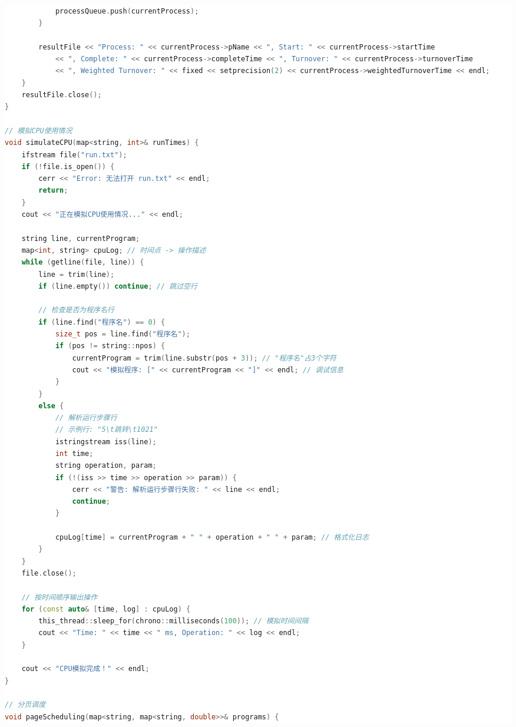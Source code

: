 ```cpp
            processQueue.push(currentProcess);
        }

        resultFile << "Process: " << currentProcess->pName << ", Start: " << currentProcess->startTime
            << ", Complete: " << currentProcess->completeTime << ", Turnover: " << currentProcess->turnoverTime
            << ", Weighted Turnover: " << fixed << setprecision(2) << currentProcess->weightedTurnoverTime << endl;
    }
    resultFile.close();
}

// 模拟CPU使用情况
void simulateCPU(map<string, int>& runTimes) {
    ifstream file("run.txt");
    if (!file.is_open()) {
        cerr << "Error: 无法打开 run.txt" << endl;
        return;
    }
    cout << "正在模拟CPU使用情况..." << endl;

    string line, currentProgram;
    map<int, string> cpuLog; // 时间点 -> 操作描述
    while (getline(file, line)) {
        line = trim(line);
        if (line.empty()) continue; // 跳过空行

        // 检查是否为程序名行
        if (line.find("程序名") == 0) {
            size_t pos = line.find("程序名");
            if (pos != string::npos) {
                currentProgram = trim(line.substr(pos + 3)); // "程序名"占3个字符
                cout << "模拟程序: [" << currentProgram << "]" << endl; // 调试信息
            }
        }
        else {
            // 解析运行步骤行
            // 示例行: "5\t跳转\t1021"
            istringstream iss(line);
            int time;
            string operation, param;
            if (!(iss >> time >> operation >> param)) {
                cerr << "警告: 解析运行步骤行失败: " << line << endl;
                continue;
            }

            cpuLog[time] = currentProgram + " " + operation + " " + param; // 格式化日志
        }
    }
    file.close();

    // 按时间顺序输出操作
    for (const auto& [time, log] : cpuLog) {
        this_thread::sleep_for(chrono::milliseconds(100)); // 模拟时间间隔
        cout << "Time: " << time << " ms, Operation: " << log << endl;
    }

    cout << "CPU模拟完成！" << endl;
}

// 分页调度
void pageScheduling(map<string, map<string, double>>& programs) {
```